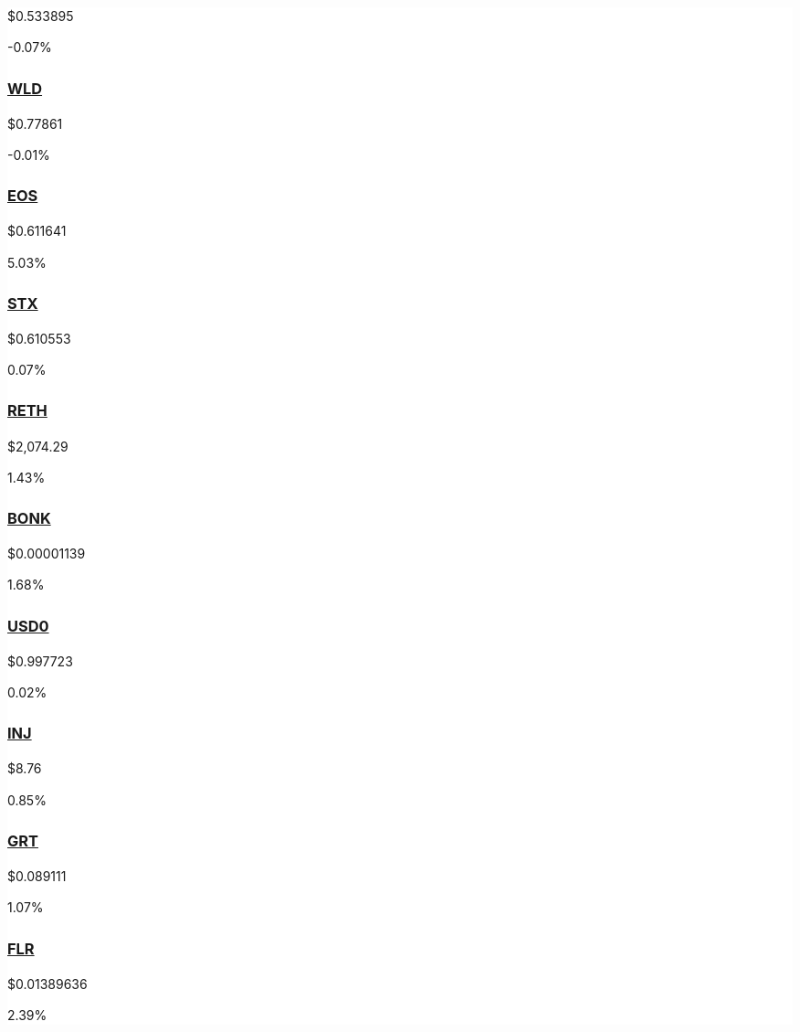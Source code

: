 $0.533895

-0.07%

### [WLD](https://decrypt.co/price/worldcoin)

$0.77861

-0.01%

### [EOS](https://decrypt.co/price/eos)

$0.611641

5.03%

### [STX](https://decrypt.co/price/blockstack)

$0.610553

0.07%

### [RETH](https://decrypt.co/price/rocket-pool-eth)

$2,074.29

1.43%

### [BONK](https://decrypt.co/price/bonk)

$0.00001139

1.68%

### [USD0](https://decrypt.co/price/usual-usd)

$0.997723

0.02%

### [INJ](https://decrypt.co/price/injective)

$8.76

0.85%

### [GRT](https://decrypt.co/price/the-graph)

$0.089111

1.07%

### [FLR](https://decrypt.co/price/flare-networks)

$0.01389636

2.39%
